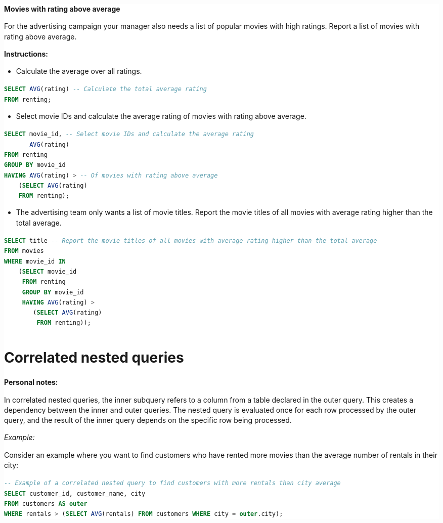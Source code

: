 **Movies with rating above average**

For the advertising campaign your manager also needs a list of popular movies with high ratings. Report a list of movies with rating above average.

**Instructions:**

- Calculate the average over all ratings.

```sql
SELECT AVG(rating) -- Calculate the total average rating
FROM renting;
```

- Select movie IDs and calculate the average rating of movies with rating above average.

```sql
SELECT movie_id, -- Select movie IDs and calculate the average rating 
       AVG(rating)
FROM renting
GROUP BY movie_id
HAVING AVG(rating) > -- Of movies with rating above average
	(SELECT AVG(rating)
	FROM renting);
```

- The advertising team only wants a list of movie titles. Report the movie titles of all movies with average rating higher than the total average.

```sql
SELECT title -- Report the movie titles of all movies with average rating higher than the total average
FROM movies
WHERE movie_id IN
	(SELECT movie_id
	 FROM renting
     GROUP BY movie_id
     HAVING AVG(rating) > 
		(SELECT AVG(rating)
		 FROM renting));
```

# Correlated nested queries

**Personal notes:**

In correlated nested queries, the inner subquery refers to a column from a table declared in the outer query. This creates a dependency between the inner and outer queries. The nested query is evaluated once for each row processed by the outer query, and the result of the inner query depends on the specific row being processed.

*Example:*

Consider an example where you want to find customers who have rented more movies than the average number of rentals in their city:

```sql
-- Example of a correlated nested query to find customers with more rentals than city average
SELECT customer_id, customer_name, city
FROM customers AS outer
WHERE rentals > (SELECT AVG(rentals) FROM customers WHERE city = outer.city);
```
